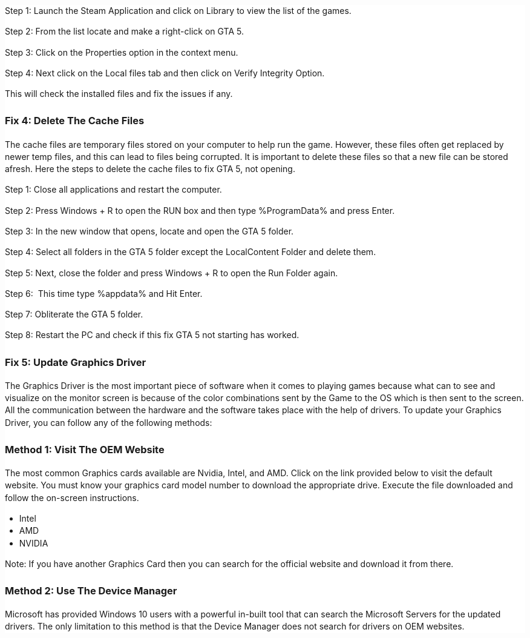 Step 1: Launch the Steam Application and click on Library to view the list of the games.
 
Step 2: From the list locate and make a right-click on GTA 5.
 
Step 3: Click on the Properties option in the context menu.
 
Step 4: Next click on the Local files tab and then click on Verify Integrity Option.
 
This will check the installed files and fix the issues if any.
 
### Fix 4: Delete The Cache Files
 
The cache files are temporary files stored on your computer to help run the game. However, these files often get replaced by newer temp files, and this can lead to files being corrupted. It is important to delete these files so that a new file can be stored afresh. Here the steps to delete the cache files to fix GTA 5, not opening.
 
Step 1: Close all applications and restart the computer.
 
Step 2: Press Windows + R to open the RUN box and then type %ProgramData% and press Enter.
 
Step 3: In the new window that opens, locate and open the GTA 5 folder.
 
Step 4: Select all folders in the GTA 5 folder except the LocalContent Folder and delete them.
 
Step 5: Next, close the folder and press Windows + R to open the Run Folder again.
 
Step 6:  This time type %appdata% and Hit Enter.
 
Step 7: Obliterate the GTA 5 folder.
 
Step 8: Restart the PC and check if this fix GTA 5 not starting has worked.
 
### Fix 5: Update Graphics Driver
 
The Graphics Driver is the most important piece of software when it comes to playing games because what can to see and visualize on the monitor screen is because of the color combinations sent by the Game to the OS which is then sent to the screen. All the communication between the hardware and the software takes place with the help of drivers. To update your Graphics Driver, you can follow any of the following methods:
 
### Method 1: Visit The OEM Website
 
The most common Graphics cards available are Nvidia, Intel, and AMD. Click on the link provided below to visit the default website. You must know your graphics card model number to download the appropriate drive. Execute the file downloaded and follow the on-screen instructions.
 
- Intel
 - AMD
 - NVIDIA

 
Note: If you have another Graphics Card then you can search for the official website and download it from there.
 
### Method 2: Use The Device Manager
 
Microsoft has provided Windows 10 users with a powerful in-built tool that can search the Microsoft Servers for the updated drivers. The only limitation to this method is that the Device Manager does not search for drivers on OEM websites.
 